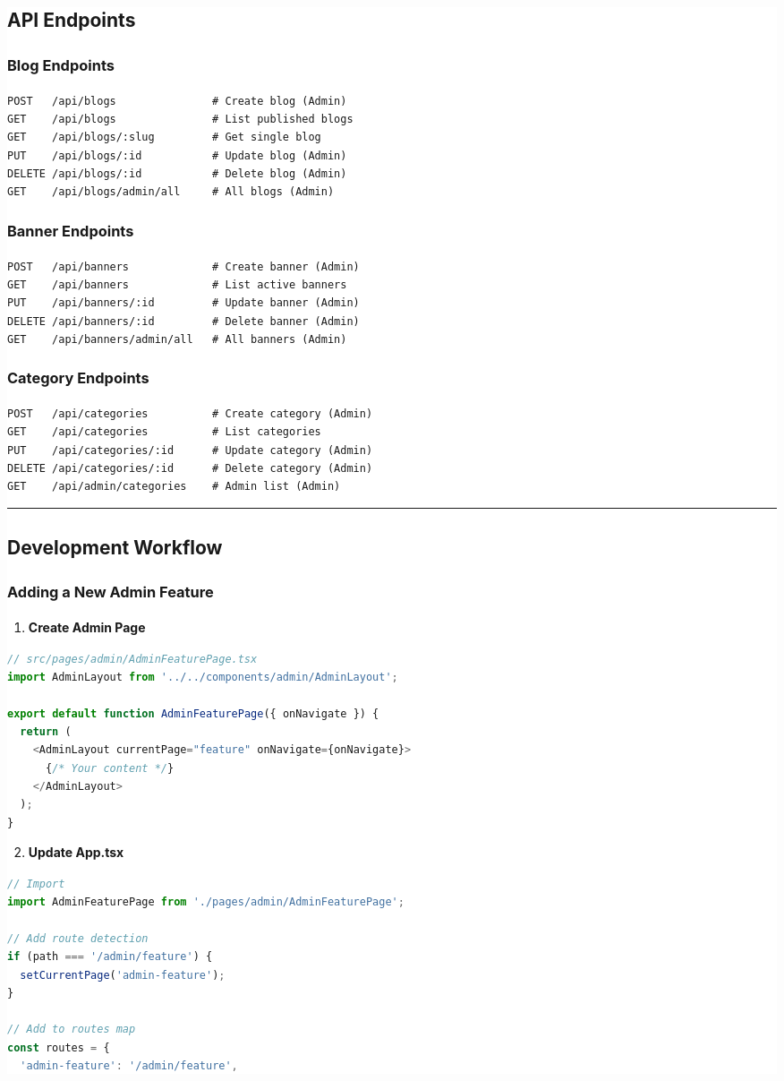 
## API Endpoints

### Blog Endpoints
```
POST   /api/blogs               # Create blog (Admin)
GET    /api/blogs               # List published blogs
GET    /api/blogs/:slug         # Get single blog
PUT    /api/blogs/:id           # Update blog (Admin)
DELETE /api/blogs/:id           # Delete blog (Admin)
GET    /api/blogs/admin/all     # All blogs (Admin)
```

### Banner Endpoints
```
POST   /api/banners             # Create banner (Admin)
GET    /api/banners             # List active banners
PUT    /api/banners/:id         # Update banner (Admin)
DELETE /api/banners/:id         # Delete banner (Admin)
GET    /api/banners/admin/all   # All banners (Admin)
```

### Category Endpoints
```
POST   /api/categories          # Create category (Admin)
GET    /api/categories          # List categories
PUT    /api/categories/:id      # Update category (Admin)
DELETE /api/categories/:id      # Delete category (Admin)
GET    /api/admin/categories    # Admin list (Admin)
```

---

## Development Workflow

### Adding a New Admin Feature

1. **Create Admin Page**
```typescript
// src/pages/admin/AdminFeaturePage.tsx
import AdminLayout from '../../components/admin/AdminLayout';

export default function AdminFeaturePage({ onNavigate }) {
  return (
    <AdminLayout currentPage="feature" onNavigate={onNavigate}>
      {/* Your content */}
    </AdminLayout>
  );
}
```

2. **Update App.tsx**
```typescript
// Import
import AdminFeaturePage from './pages/admin/AdminFeaturePage';

// Add route detection
if (path === '/admin/feature') {
  setCurrentPage('admin-feature');
}

// Add to routes map
const routes = {
  'admin-feature': '/admin/feature',
```